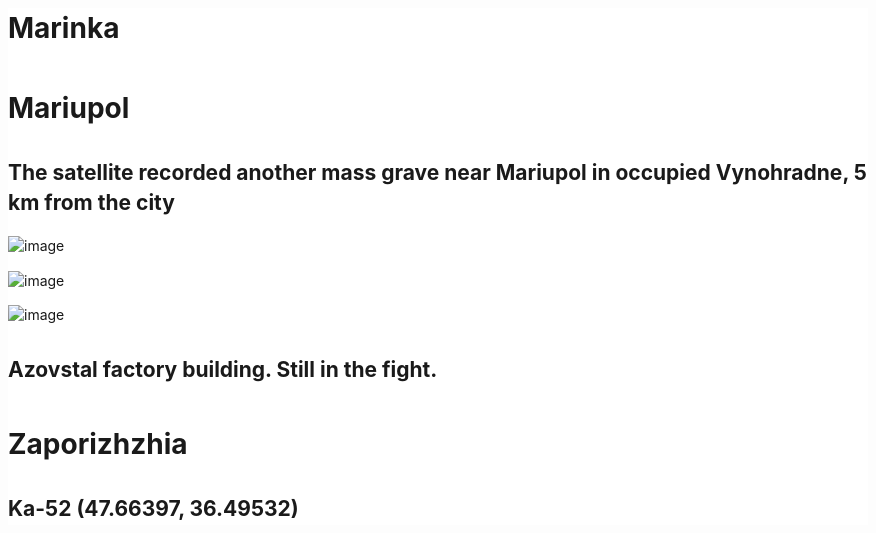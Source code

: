 <video 
  src="https://user-images.githubusercontent.com/34960418/164778364-bccfeb77-4bac-40a3-ac88-fb2e6f3ed70c.mp4" controls="controls" style="max-width: 730px;">
</video>


# Marinka

<video 
  src="https://user-images.githubusercontent.com/34960418/164792769-3b767d19-c64e-4ea8-9096-412964af0588.mp4" controls="controls" style="max-width: 730px;">
</video>


# Mariupol

## The satellite recorded another mass grave near Mariupol in occupied Vynohradne, 5 km from the city

![image](https://user-images.githubusercontent.com/34960418/164793908-94606fab-c9f1-4848-93d7-1b81085473f2.png)

![image](https://user-images.githubusercontent.com/34960418/164793920-d2d53896-f426-4c96-a125-9c31be68d763.png)

![image](https://user-images.githubusercontent.com/34960418/164793928-b01f8157-3ea0-4da7-8fde-b44809d66fa1.png)


## Azovstal factory building. Still in the fight.

<video 
  src="https://user-images.githubusercontent.com/34960418/164787564-022c9091-b3f0-4d5b-9beb-541ff76e0c9e.mp4" controls="controls" style="max-width: 730px;">
</video>


# Zaporizhzhia 

## Ka-52 (47.66397, 36.49532)

<video 
  src="https://user-images.githubusercontent.com/34960418/164779218-058eca60-a474-46aa-8075-9ee5533d8924.mp4" controls="controls" style="max-width: 730px;">
</video>

